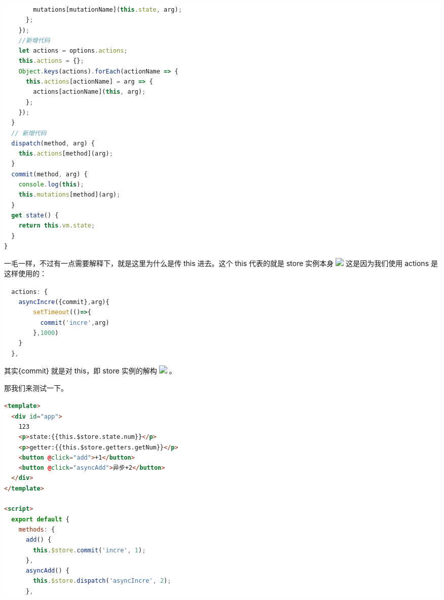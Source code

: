 ```js
        mutations[mutationName](this.state, arg);
      };
    });
    //新增代码
    let actions = options.actions;
    this.actions = {};
    Object.keys(actions).forEach(actionName => {
      this.actions[actionName] = arg => {
        actions[actionName](this, arg);
      };
    });
  }
  // 新增代码
  dispatch(method, arg) {
    this.actions[method](arg);
  }
  commit(method, arg) {
    console.log(this);
    this.mutations[method](arg);
  }
  get state() {
    return this.vm.state;
  }
}
```

一毛一样，不过有一点需要解释下，就是这里为什么是传 this 进去。这个 this 代表的就是 store 实例本身 ![](https://imgconvert.csdnimg.cn/aHR0cHM6Ly9pbWdrci5jbi1iai51ZmlsZW9zLmNvbS8xYjY4N2NhNS03NThiLTQ3N2ItOTViOC1kMGZiZmQ2MTFiZDgucG5n?x-oss-process=image/format,png) 这是因为我们使用 actions 是这样使用的：

```js
  actions: {
    asyncIncre({commit},arg){
        setTimeout(()=>{
          commit('incre',arg)
        },1000)
    }
  },

```

其实{commit} 就是对 this，即 store 实例的解构 ![](https://imgconvert.csdnimg.cn/aHR0cHM6Ly9pbWdrci5jbi1iai51ZmlsZW9zLmNvbS8yMDc4Y2E1Zi1hMWU0LTQ4NjQtOWY1OS05ZTc0Y2RjMjQ1ODYucG5n?x-oss-process=image/format,png) 。

那我们来测试一下。

```html
<template>
  <div id="app">
    123
    <p>state:{{this.$store.state.num}}</p>
    <p>getter:{{this.$store.getters.getNum}}</p>
    <button @click="add">+1</button>
    <button @click="asyncAdd">异步+2</button>
  </div>
</template>

<script>
  export default {
    methods: {
      add() {
        this.$store.commit('incre', 1);
      },
      asyncAdd() {
        this.$store.dispatch('asyncIncre', 2);
      },
```
